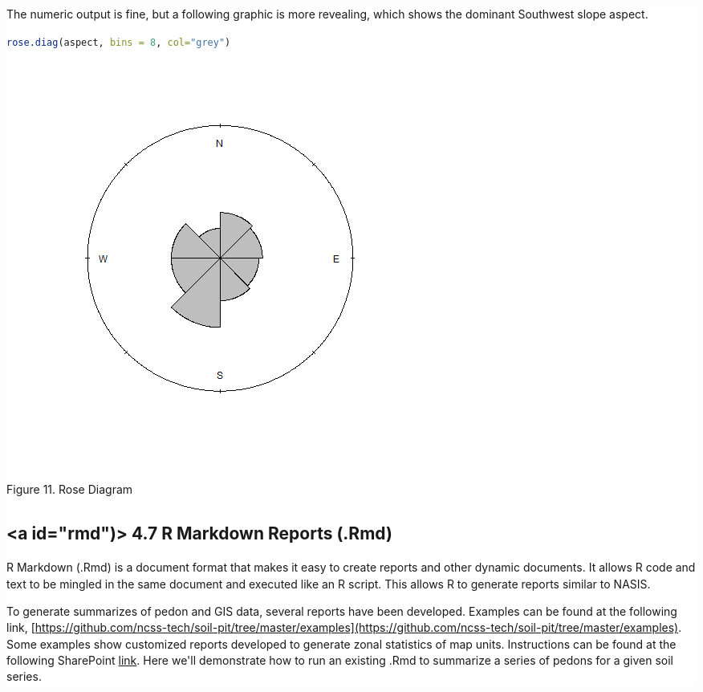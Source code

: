 The numeric output is fine, but a following graphic is more revealing, which shows the dominant Southwest slope aspect.  


```r
rose.diag(aspect, bins = 8, col="grey")
```

![plot of chunk unnamed-chunk-34](figure/unnamed-chunk-34-1.png)

Figure 11. Rose Diagram  



## <a id="rmd")></a> 4.7 R Markdown Reports (.Rmd)

R Markdown (.Rmd) is a document format that makes it easy to create reports and other dynamic documents. It allows R code and text to be mingled in the same document and executed like an R script. This allows R to generate reports similar to NASIS. 

To generate summarizes of pedon and GIS data, several reports have been developed. Examples can be found at the following link, [https://github.com/ncss-tech/soil-pit/tree/master/examples](https://github.com/ncss-tech/soil-pit/tree/master/examples). Some examples show customized reports developed to generate zonal statistics of map units. Instructions can be found at the following SharePoint [link](https://ems-team.usda.gov/sites/NRCS_SSRA/mo-11/Soils%20%20GIS/Forms/AllItems.aspx?RootFolder=%2Fsites%2FNRCS%5FSSRA%2Fmo%2D11%2FSoils%20%20GIS%2Fguides%2FR&FolderCTID=0x0120007929E36D8FF15644B2C3F1488664C3CD&View=%7BFE55388F%2DFD5F%2D4A7B%2D98BD%2DA1F618066492%7D). Here we'll demonstrate how to run an existing .Rmd to summarize a series of pedons for a given soil series.
